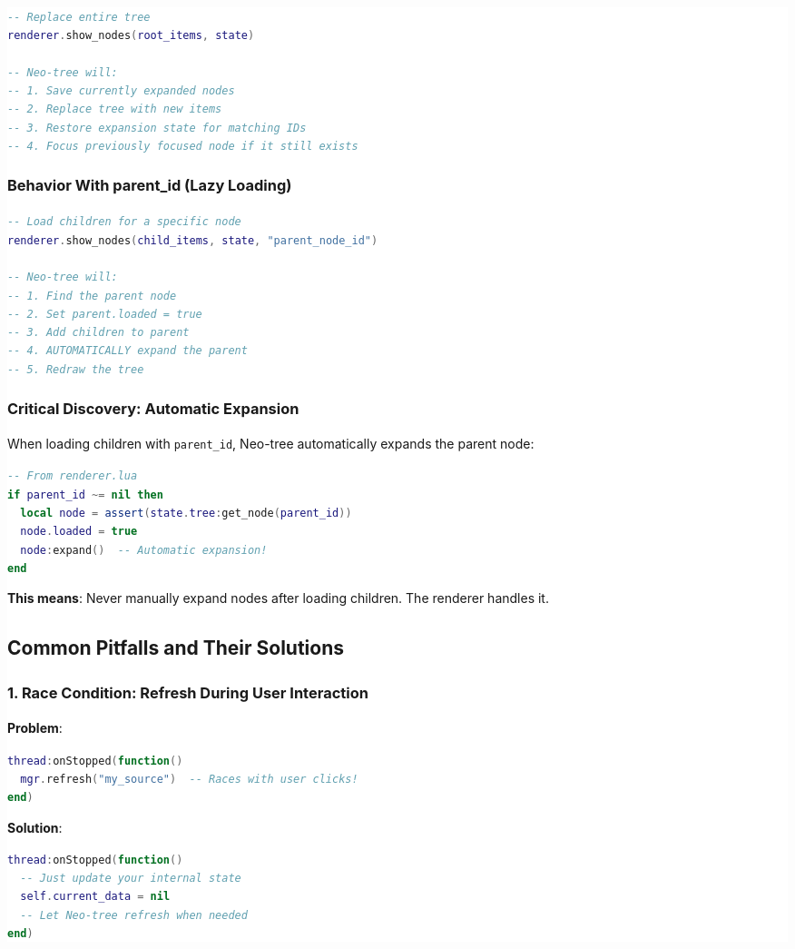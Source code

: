 ```lua
-- Replace entire tree
renderer.show_nodes(root_items, state)

-- Neo-tree will:
-- 1. Save currently expanded nodes
-- 2. Replace tree with new items
-- 3. Restore expansion state for matching IDs
-- 4. Focus previously focused node if it still exists
```

### Behavior With parent_id (Lazy Loading)

```lua
-- Load children for a specific node
renderer.show_nodes(child_items, state, "parent_node_id")

-- Neo-tree will:
-- 1. Find the parent node
-- 2. Set parent.loaded = true
-- 3. Add children to parent
-- 4. AUTOMATICALLY expand the parent
-- 5. Redraw the tree
```

### Critical Discovery: Automatic Expansion

When loading children with `parent_id`, Neo-tree automatically expands the parent node:

```lua
-- From renderer.lua
if parent_id ~= nil then
  local node = assert(state.tree:get_node(parent_id))
  node.loaded = true
  node:expand()  -- Automatic expansion!
end
```

**This means**: Never manually expand nodes after loading children. The renderer handles it.

## Common Pitfalls and Their Solutions

### 1. Race Condition: Refresh During User Interaction

**Problem**:
```lua
thread:onStopped(function()
  mgr.refresh("my_source")  -- Races with user clicks!
end)
```

**Solution**:
```lua
thread:onStopped(function()
  -- Just update your internal state
  self.current_data = nil
  -- Let Neo-tree refresh when needed
end)
```
